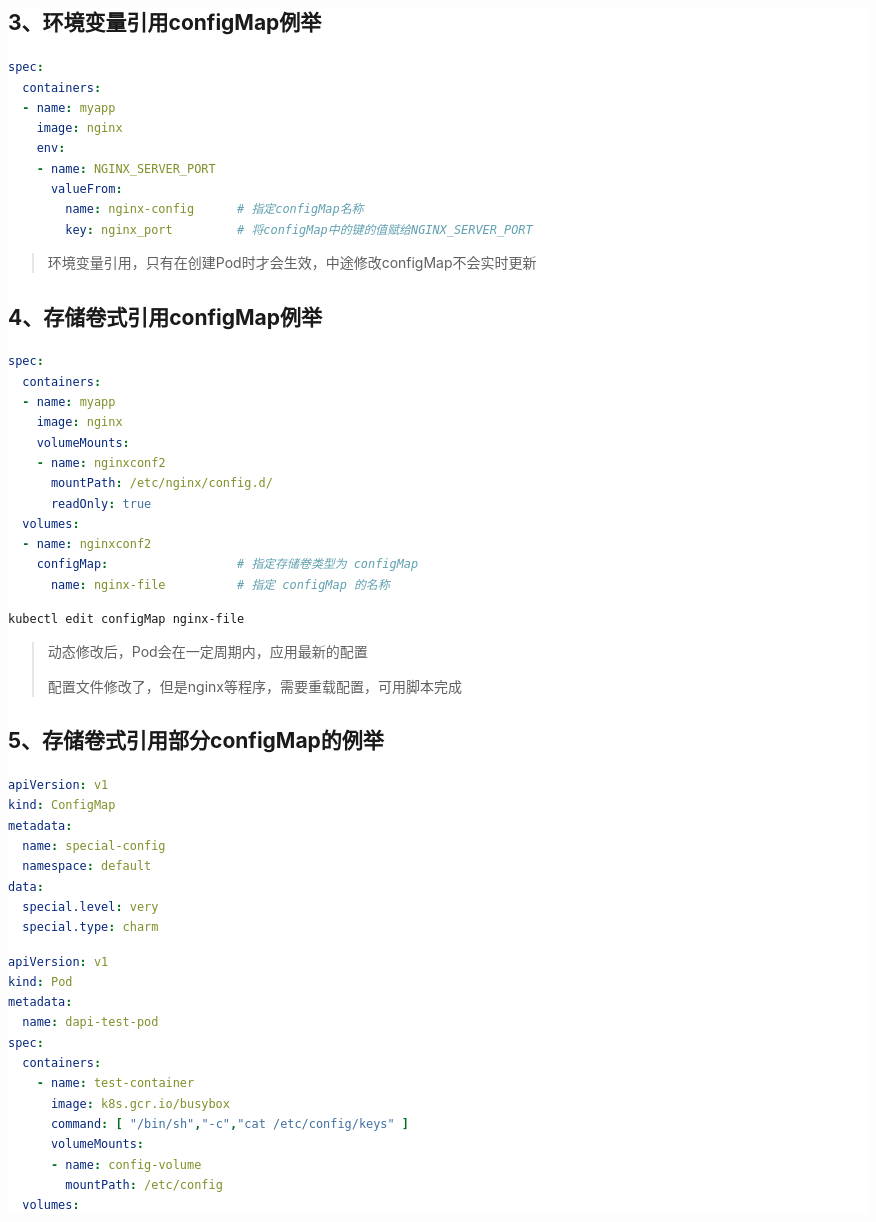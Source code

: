 ## 3、环境变量引用configMap例举
```yaml
spec:
  containers:
  - name: myapp
    image: nginx
    env:
    - name: NGINX_SERVER_PORT
      valueFrom:
        name: nginx-config      # 指定configMap名称
        key: nginx_port         # 将configMap中的键的值赋给NGINX_SERVER_PORT
```
>环境变量引用，只有在创建Pod时才会生效，中途修改configMap不会实时更新

## 4、存储卷式引用configMap例举

```yaml
spec:
  containers:
  - name: myapp
    image: nginx
    volumeMounts:
    - name: nginxconf2
      mountPath: /etc/nginx/config.d/
      readOnly: true
  volumes:
  - name: nginxconf2
    configMap:                  # 指定存储卷类型为 configMap
      name: nginx-file          # 指定 configMap 的名称
```

```
kubectl edit configMap nginx-file
```
>动态修改后，Pod会在一定周期内，应用最新的配置
>
>配置文件修改了，但是nginx等程序，需要重载配置，可用脚本完成

## 5、存储卷式引用部分configMap的例举

```yaml
apiVersion: v1
kind: ConfigMap
metadata:
  name: special-config
  namespace: default
data:
  special.level: very
  special.type: charm
```

```yaml
apiVersion: v1
kind: Pod
metadata:
  name: dapi-test-pod
spec:
  containers:
    - name: test-container
      image: k8s.gcr.io/busybox
      command: [ "/bin/sh","-c","cat /etc/config/keys" ]
      volumeMounts:
      - name: config-volume
        mountPath: /etc/config
  volumes:
```